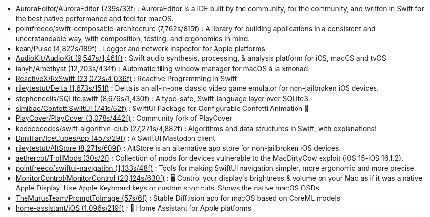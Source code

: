 * [AuroraEditor/AuroraEditor (739s/33f)](https://github.com/AuroraEditor/AuroraEditor) : AuroraEditor is a IDE built by the community, for the community, and written in Swift for the best native performance and feel for macOS.
* [pointfreeco/swift-composable-architecture (7,762s/815f)](https://github.com/pointfreeco/swift-composable-architecture) : A library for building applications in a consistent and understandable way, with composition, testing, and ergonomics in mind.
* [kean/Pulse (4,822s/189f)](https://github.com/kean/Pulse) : Logger and network inspector for Apple platforms
* [AudioKit/AudioKit (9,547s/1,461f)](https://github.com/AudioKit/AudioKit) : Swift audio synthesis, processing, & analysis platform for iOS, macOS and tvOS
* [ianyh/Amethyst (12,203s/434f)](https://github.com/ianyh/Amethyst) : Automatic tiling window manager for macOS à la xmonad.
* [ReactiveX/RxSwift (23,072s/4,036f)](https://github.com/ReactiveX/RxSwift) : Reactive Programming in Swift
* [rileytestut/Delta (1,673s/151f)](https://github.com/rileytestut/Delta) : Delta is an all-in-one classic video game emulator for non-jailbroken iOS devices.
* [stephencelis/SQLite.swift (8,676s/1,430f)](https://github.com/stephencelis/SQLite.swift) : A type-safe, Swift-language layer over SQLite3.
* [simibac/ConfettiSwiftUI (741s/52f)](https://github.com/simibac/ConfettiSwiftUI) : SwiftUI Package for Configurable Confetti Animation 🎉
* [PlayCover/PlayCover (3,078s/442f)](https://github.com/PlayCover/PlayCover) : Community fork of PlayCover
* [kodecocodes/swift-algorithm-club (27,271s/4,882f)](https://github.com/kodecocodes/swift-algorithm-club) : Algorithms and data structures in Swift, with explanations!
* [Dimillian/IceCubesApp (457s/29f)](https://github.com/Dimillian/IceCubesApp) : A SwiftUI Mastodon client
* [rileytestut/AltStore (8,271s/609f)](https://github.com/rileytestut/AltStore) : AltStore is an alternative app store for non-jailbroken iOS devices.
* [aethercot/TrollMods (30s/2f)](https://github.com/aethercot/TrollMods) : Collection of mods for devices vulnerable to the MacDirtyCow exploit (iOS 15-iOS 16.1.2).
* [pointfreeco/swiftui-navigation (1,133s/48f)](https://github.com/pointfreeco/swiftui-navigation) : Tools for making SwiftUI navigation simpler, more ergonomic and more precise.
* [MonitorControl/MonitorControl (20,124s/630f)](https://github.com/MonitorControl/MonitorControl) : 🖥 Control your display's brightness & volume on your Mac as if it was a native Apple Display. Use Apple Keyboard keys or custom shortcuts. Shows the native macOS OSDs.
* [TheMurusTeam/PromptToImage (57s/6f)](https://github.com/TheMurusTeam/PromptToImage) : Stable Diffusion app for macOS based on CoreML models
* [home-assistant/iOS (1,096s/219f)](https://github.com/home-assistant/iOS) : 📱 Home Assistant for Apple platforms
